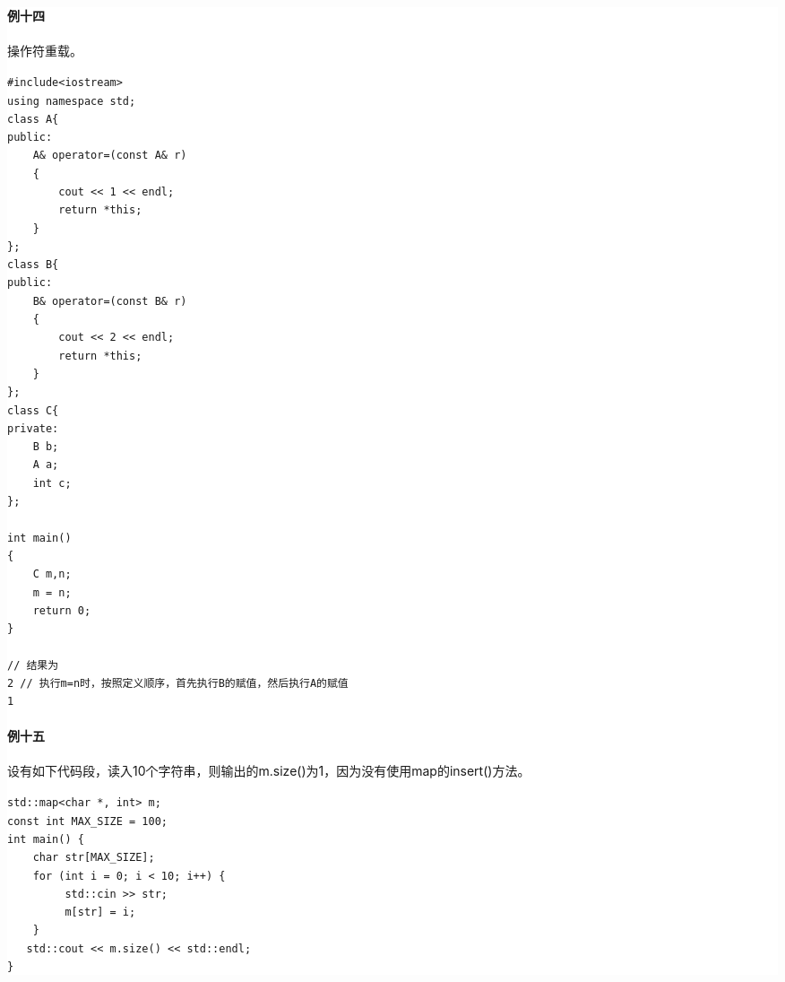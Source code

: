 #### 例十四

操作符重载。

```
#include<iostream>
using namespace std;
class A{   
public:
    A& operator=(const A& r)
    {
        cout << 1 << endl;
        return *this;
    }
};
class B{   
public:
    B& operator=(const B& r)
    {
        cout << 2 << endl;
        return *this;
    }
};
class C{
private:
    B b;
    A a;
    int c;
};

int main()
{
    C m,n;
    m = n;
    return 0;
}

// 结果为
2 // 执行m=n时，按照定义顺序，首先执行B的赋值，然后执行A的赋值
1
```

#### 例十五

设有如下代码段，读入10个字符串，则输出的m.size()为1，因为没有使用map的insert()方法。

```
std::map<char *, int> m;
const int MAX_SIZE = 100;
int main() {
	char str[MAX_SIZE];
	for (int i = 0; i < 10; i++) {
   		 std::cin >> str;
    	 m[str] = i;
	}
   std::cout << m.size() << std::endl;
}
```
